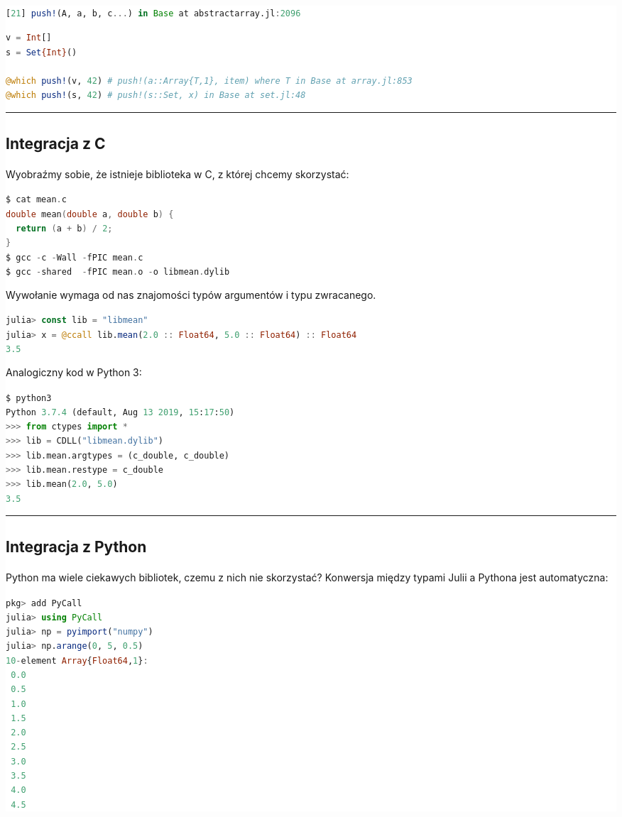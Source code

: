 ```julia
[21] push!(A, a, b, c...) in Base at abstractarray.jl:2096
```

```julia
v = Int[]
s = Set{Int}()

@which push!(v, 42) # push!(a::Array{T,1}, item) where T in Base at array.jl:853
@which push!(s, 42) # push!(s::Set, x) in Base at set.jl:48
```

---

## Integracja z C

Wyobraźmy sobie, że istnieje biblioteka w C, z której chcemy skorzystać:
```c
$ cat mean.c 
double mean(double a, double b) {
  return (a + b) / 2;
}
$ gcc -c -Wall -fPIC mean.c             
$ gcc -shared  -fPIC mean.o -o libmean.dylib
```

Wywołanie wymaga od nas znajomości typów argumentów i typu zwracanego.
```julia
julia> const lib = "libmean"
julia> x = @ccall lib.mean(2.0 :: Float64, 5.0 :: Float64) :: Float64
3.5
```

Analogiczny kod w Python 3:
```python
$ python3
Python 3.7.4 (default, Aug 13 2019, 15:17:50)
>>> from ctypes import *
>>> lib = CDLL("libmean.dylib")
>>> lib.mean.argtypes = (c_double, c_double)
>>> lib.mean.restype = c_double
>>> lib.mean(2.0, 5.0)
3.5
```

---

## Integracja z Python

Python ma wiele ciekawych bibliotek, czemu z nich nie skorzystać?
Konwersja między typami Julii a Pythona jest automatyczna:
```julia
pkg> add PyCall
julia> using PyCall
julia> np = pyimport("numpy")
julia> np.arange(0, 5, 0.5)
10-element Array{Float64,1}:
 0.0
 0.5
 1.0
 1.5
 2.0
 2.5
 3.0
 3.5
 4.0
 4.5
```